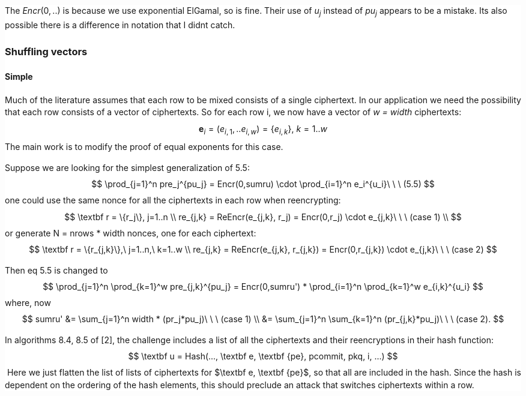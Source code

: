 The $Encr(0, ..)$ is because we use exponential ElGamal, so is fine. Their use of $u_j$ instead of $pu_j$ appears to be a mistake. Its also possible there is a difference in notation that I didnt catch.



### Shuffling vectors

#### Simple

Much of the literature assumes that each row to be mixed consists of a single ciphertext. In our application we need the possibility that each row consists of a vector of ciphertexts.
So for each row i, we now have a vector of *w = width* ciphertexts:
$$
\textbf {e}_i = (e_{i,1},.. e_{i,w}) = \{e_{i,k}\},\ k=1..w
$$
The main work is to modify the proof of equal exponents for this case.

Suppose we are looking for the simplest generalization of 5.5:
$$
\prod_{j=1}^n pre_j^{pu_j} = Encr(0,sumru) \cdot \prod_{i=1}^n e_i^{u_i}\ \ \ (5.5)
$$
one could use the same nonce for all the ciphertexts in each row when reencrypting:
$$
\textbf r = \{r_j\}, j=1..n \\
re_{j,k} = ReEncr(e_{j,k}, r_j) =  Encr(0,r_j) \cdot e_{j,k}\ \ \ (case 1) \\
$$
or generate N = nrows * width nonces, one for each ciphertext:
$$
\textbf r = \{r_{j,k}\},\ j=1..n,\ k=1..w \\
re_{j,k} = ReEncr(e_{j,k}, r_{j,k}) =  Encr(0,r_{j,k}) \cdot e_{j,k}\ \ \ (case 2)
$$

Then eq 5.5 is changed to
$$
\prod_{j=1}^n \prod_{k=1}^w pre_{j,k}^{pu_j} = Encr(0,sumru') * \prod_{i=1}^n \prod_{k=1}^w e_{i,k}^{u_i}
$$
where, now
$$
sumru' &= \sum_{j=1}^n width * (pr_j*pu_j)\ \ \ (case 1) \\
&= \sum_{j=1}^n \sum_{k=1}^n (pr_{j,k}*pu_j)\ \ \ (case 2).
$$

In algorithms 8.4, 8.5 of [2], the challenge includes a list of all the ciphertexts and their reencryptions in their hash function:
$$
\textbf u = Hash(..., \textbf e, \textbf {pe}, pcommit, pkq, i, ...)
$$
​	Here we just flatten the list of lists of ciphertexts for $\textbf e, \textbf {pe}$, so that all are included in the hash. Since the hash is dependent on the ordering of the hash elements, this should preclude an attack that switches ciphertexts within a row.

